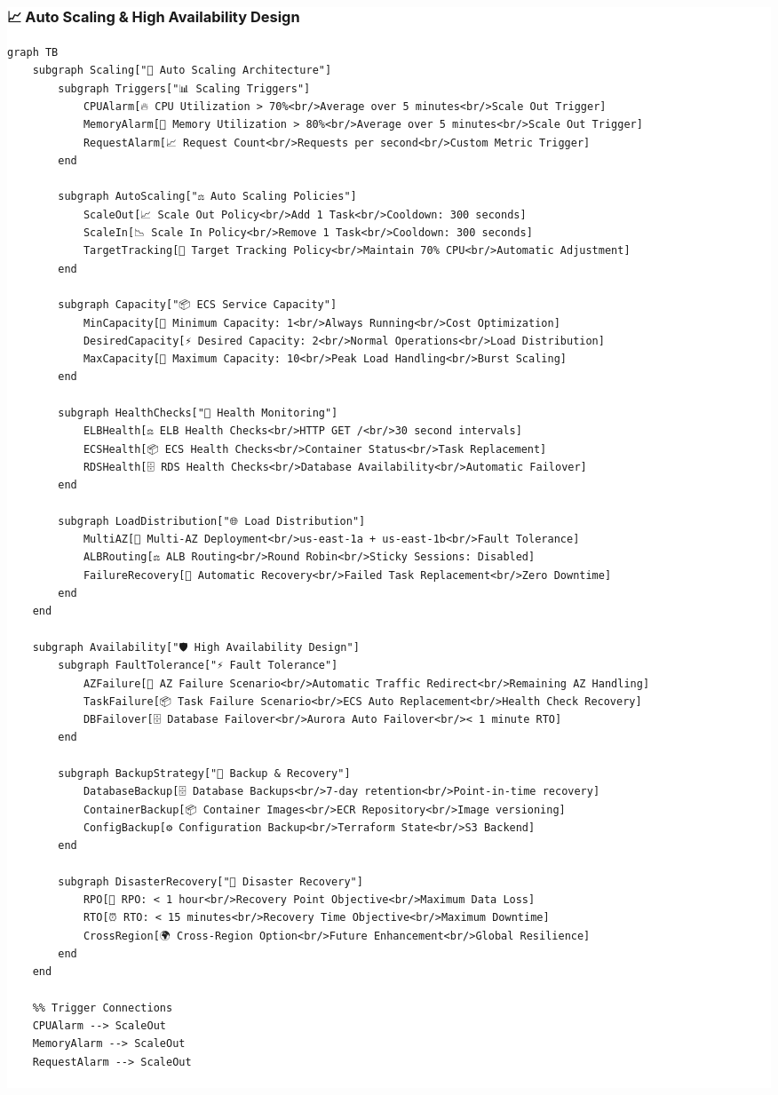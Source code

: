 ### 📈 Auto Scaling & High Availability Design

```mermaid
graph TB
    subgraph Scaling["🔄 Auto Scaling Architecture"]
        subgraph Triggers["📊 Scaling Triggers"]
            CPUAlarm[🔥 CPU Utilization > 70%<br/>Average over 5 minutes<br/>Scale Out Trigger]
            MemoryAlarm[💾 Memory Utilization > 80%<br/>Average over 5 minutes<br/>Scale Out Trigger]
            RequestAlarm[📈 Request Count<br/>Requests per second<br/>Custom Metric Trigger]
        end
        
        subgraph AutoScaling["⚖️ Auto Scaling Policies"]
            ScaleOut[📈 Scale Out Policy<br/>Add 1 Task<br/>Cooldown: 300 seconds]
            ScaleIn[📉 Scale In Policy<br/>Remove 1 Task<br/>Cooldown: 300 seconds]
            TargetTracking[🎯 Target Tracking Policy<br/>Maintain 70% CPU<br/>Automatic Adjustment]
        end
        
        subgraph Capacity["📦 ECS Service Capacity"]
            MinCapacity[🔻 Minimum Capacity: 1<br/>Always Running<br/>Cost Optimization]
            DesiredCapacity[⚡ Desired Capacity: 2<br/>Normal Operations<br/>Load Distribution]
            MaxCapacity[🔺 Maximum Capacity: 10<br/>Peak Load Handling<br/>Burst Scaling]
        end
        
        subgraph HealthChecks["🏥 Health Monitoring"]
            ELBHealth[⚖️ ELB Health Checks<br/>HTTP GET /<br/>30 second intervals]
            ECSHealth[📦 ECS Health Checks<br/>Container Status<br/>Task Replacement]
            RDSHealth[🗄️ RDS Health Checks<br/>Database Availability<br/>Automatic Failover]
        end
        
        subgraph LoadDistribution["🌐 Load Distribution"]
            MultiAZ[🏢 Multi-AZ Deployment<br/>us-east-1a + us-east-1b<br/>Fault Tolerance]
            ALBRouting[⚖️ ALB Routing<br/>Round Robin<br/>Sticky Sessions: Disabled]
            FailureRecovery[🔄 Automatic Recovery<br/>Failed Task Replacement<br/>Zero Downtime]
        end
    end
    
    subgraph Availability["🛡️ High Availability Design"]
        subgraph FaultTolerance["⚡ Fault Tolerance"]
            AZFailure[🏢 AZ Failure Scenario<br/>Automatic Traffic Redirect<br/>Remaining AZ Handling]
            TaskFailure[📦 Task Failure Scenario<br/>ECS Auto Replacement<br/>Health Check Recovery]
            DBFailover[🗄️ Database Failover<br/>Aurora Auto Failover<br/>< 1 minute RTO]
        end
        
        subgraph BackupStrategy["💾 Backup & Recovery"]
            DatabaseBackup[🗄️ Database Backups<br/>7-day retention<br/>Point-in-time recovery]
            ContainerBackup[📦 Container Images<br/>ECR Repository<br/>Image versioning]
            ConfigBackup[⚙️ Configuration Backup<br/>Terraform State<br/>S3 Backend]
        end
        
        subgraph DisasterRecovery["🚨 Disaster Recovery"]
            RPO[📅 RPO: < 1 hour<br/>Recovery Point Objective<br/>Maximum Data Loss]
            RTO[⏰ RTO: < 15 minutes<br/>Recovery Time Objective<br/>Maximum Downtime]
            CrossRegion[🌍 Cross-Region Option<br/>Future Enhancement<br/>Global Resilience]
        end
    end
    
    %% Trigger Connections
    CPUAlarm --> ScaleOut
    MemoryAlarm --> ScaleOut
    RequestAlarm --> ScaleOut
    
```